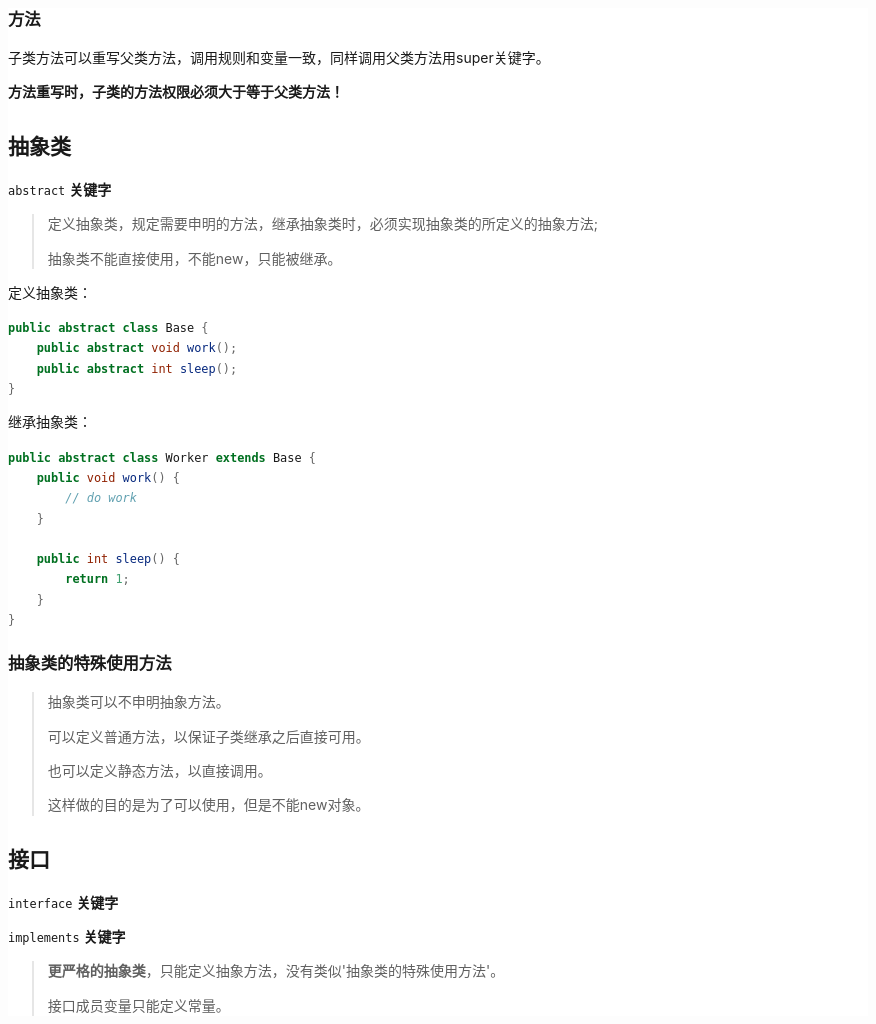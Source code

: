 ### 方法

子类方法可以重写父类方法，调用规则和变量一致，同样调用父类方法用super关键字。

**方法重写时，子类的方法权限必须大于等于父类方法！**

## 抽象类

`abstract` **关键字**

> 定义抽象类，规定需要申明的方法，继承抽象类时，必须实现抽象类的所定义的抽象方法;
>
> 抽象类不能直接使用，不能new，只能被继承。

定义抽象类：

```java
public abstract class Base {
    public abstract void work();
    public abstract int sleep();
}
```

继承抽象类：

```java
public abstract class Worker extends Base {
    public void work() {
        // do work
    }

    public int sleep() {
        return 1;
    }
}
```

### 抽象类的特殊使用方法

> 抽象类可以不申明抽象方法。
>
> 可以定义普通方法，以保证子类继承之后直接可用。
>
> 也可以定义静态方法，以直接调用。
>
> 这样做的目的是为了可以使用，但是不能new对象。

## 接口

`interface` **关键字**

`implements` **关键字**

> **更严格的抽象类**，只能定义抽象方法，没有类似'抽象类的特殊使用方法'。
>
> 接口成员变量只能定义常量。
